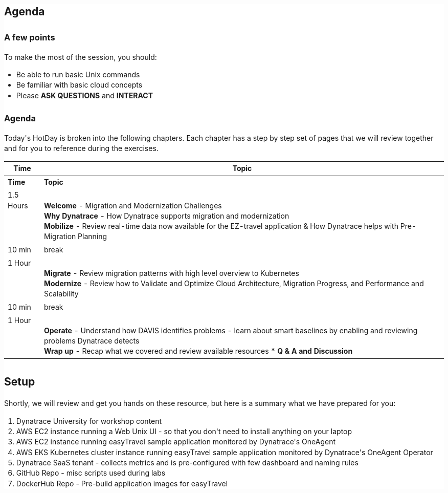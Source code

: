 ## Agenda

### A few points

To make the most of the session, you should:
* Be able to run basic Unix commands
* Be familiar with basic cloud concepts
* Please **ASK QUESTIONS** and **INTERACT**

### Agenda

Today's HotDay is broken into the following chapters. Each chapter has a step by step set of pages that we will review together and for you to reference during the exercises.

| Time | Topic |
|------|-------|
| **Time** | **Topic** |
| 1.5 Hours | <br /> **Welcome** - Migration and Modernization Challenges <br /> **Why Dynatrace** - How Dynatrace supports migration and modernization <br /> **Mobilize** - Review real-time data now available for the EZ-travel application & How Dynatrace helps with Pre-Migration Planning |
| 10 min | break |
| 1 Hour | <br /> **Migrate** - Review migration patterns with high level overview to Kubernetes <br /> **Modernize** - Review how to Validate and Optimize Cloud Architecture, Migration Progress, and Performance and Scalability |
| 10 min  | break |
| 1 Hour | <br /> **Operate** - Understand how DAVIS identifies problems - learn about smart baselines by enabling and reviewing problems Dynatrace detects <br /> **Wrap up** - Recap what we covered and review available resources * **Q & A and Discussion** |

## Setup

Shortly, we will review and get you hands on these resource, but here is a summary what we have prepared for you:

1. Dynatrace University for workshop content
1. AWS EC2 instance running a Web Unix UI - so that you don't need to install anything on your laptop
1. AWS EC2 instance running easyTravel sample application monitored by Dynatrace's OneAgent
1. AWS EKS Kubernetes cluster instance running easyTravel sample application monitored by Dynatrace's OneAgent Operator
1. Dynatrace SaaS tenant - collects metrics and is pre-configured with few dashboard and naming rules 
1. GitHub Repo - misc scripts used during labs
1. DockerHub Repo - Pre-build application images for easyTravel
